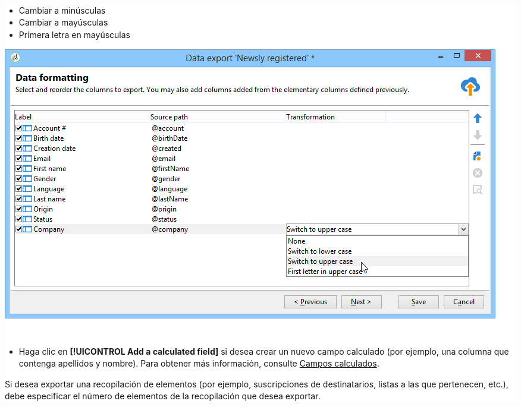    * Cambiar a minúsculas
   * Cambiar a mayúsculas
   * Primera letra en mayúsculas

  ![](assets/s_ncs_user_export_wizard06.png)

* Haga clic en **[!UICONTROL Add a calculated field]** si desea crear un nuevo campo calculado (por ejemplo, una columna que contenga apellidos y nombre). Para obtener más información, consulte [Campos calculados](../../platform/using/executing-import-jobs.md#calculated-fields).

Si desea exportar una recopilación de elementos (por ejemplo, suscripciones de destinatarios, listas a las que pertenecen, etc.), debe especificar el número de elementos de la recopilación que desea exportar.
